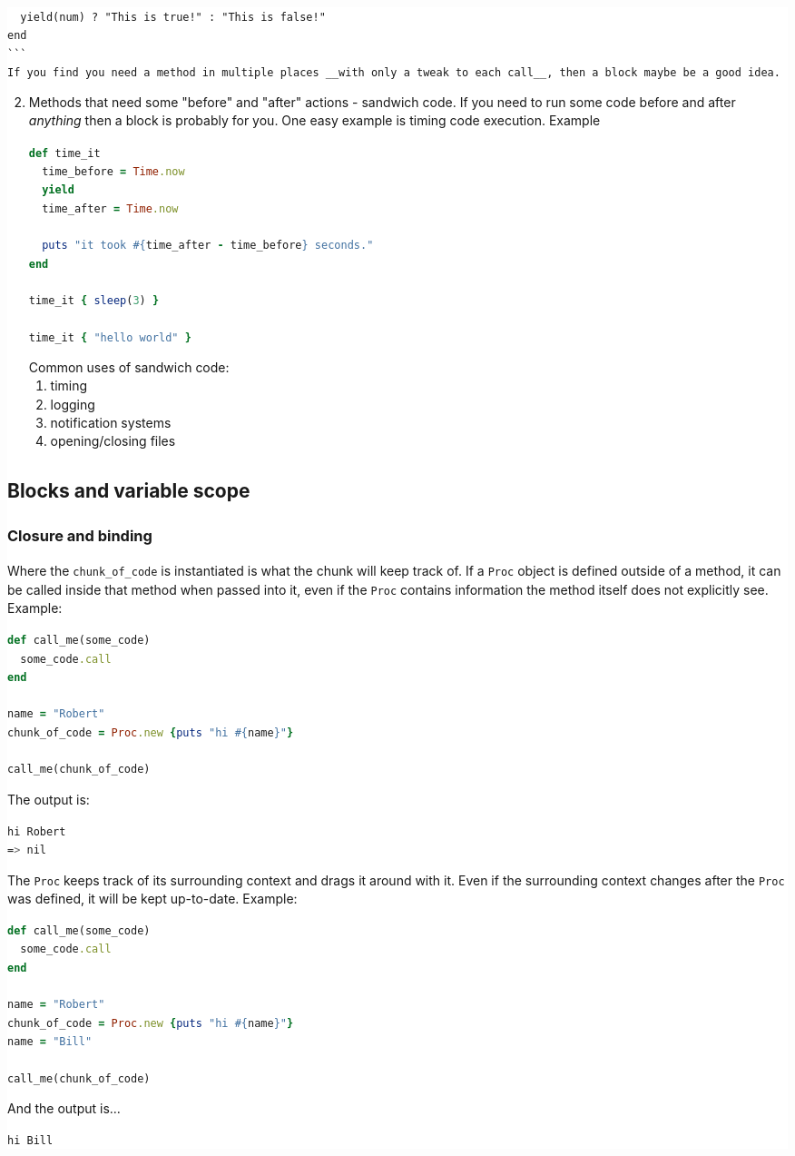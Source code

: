       yield(num) ? "This is true!" : "This is false!"
    end
    ```
    If you find you need a method in multiple places __with only a tweak to each call__, then a block maybe be a good idea.
    

2. Methods that need some "before" and "after" actions - sandwich code.
  If you need to run some code before and after _anything_ then a block is probably for you. One easy example is timing code execution. Example
    ```ruby
    def time_it
      time_before = Time.now
      yield
      time_after = Time.now
      
      puts "it took #{time_after - time_before} seconds."
    end
    
    time_it { sleep(3) }
    
    time_it { "hello world" }
    ```
    Common uses of sandwich code:
    1. timing
    2. logging
    3. notification systems
    4. opening/closing files
  
## Blocks and variable scope
### Closure and binding
Where the `chunk_of_code` is instantiated is what the chunk will keep track of. If a `Proc` object is defined outside of a method, it can be called inside that method when passed into it, even if the `Proc` contains information the method itself does not explicitly see. Example:
```ruby
def call_me(some_code)
  some_code.call
end

name = "Robert"
chunk_of_code = Proc.new {puts "hi #{name}"}

call_me(chunk_of_code)
```
The output is:
```bash
hi Robert
=> nil
```

The `Proc` keeps track of its surrounding context and drags it around with it. Even if the surrounding context changes after the `Proc` was defined, it will be kept up-to-date. Example:
```ruby
def call_me(some_code)
  some_code.call
end

name = "Robert"
chunk_of_code = Proc.new {puts "hi #{name}"}
name = "Bill"

call_me(chunk_of_code)
```
And the output is...
```bash
hi Bill
```